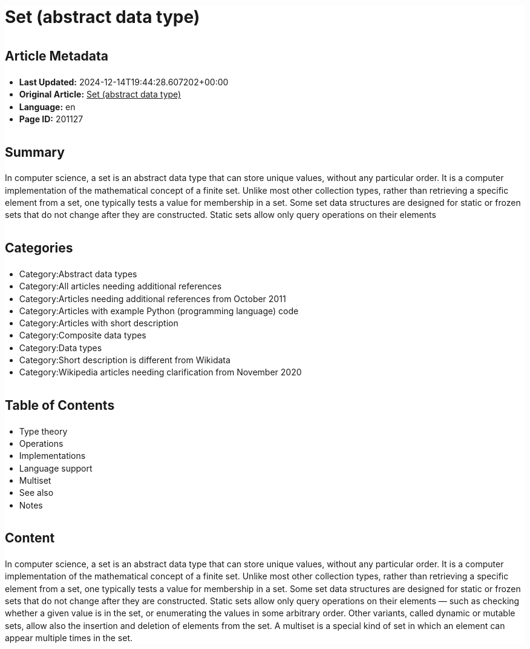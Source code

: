 # Set (abstract data type)

## Article Metadata

- **Last Updated:** 2024-12-14T19:44:28.607202+00:00
- **Original Article:** [Set (abstract data type)](https://en.wikipedia.org/wiki/Set_(abstract_data_type))
- **Language:** en
- **Page ID:** 201127

## Summary

In computer science, a set is an abstract data type that can store unique values, without any particular order. It is a computer implementation of the mathematical concept of a finite set. Unlike most other collection types, rather than retrieving a specific element from a set, one typically tests a value for membership in a set.
Some set data structures are designed for static or frozen sets that do not change after they are constructed. Static sets allow only query operations on their elements

## Categories

- Category:Abstract data types
- Category:All articles needing additional references
- Category:Articles needing additional references from October 2011
- Category:Articles with example Python (programming language) code
- Category:Articles with short description
- Category:Composite data types
- Category:Data types
- Category:Short description is different from Wikidata
- Category:Wikipedia articles needing clarification from November 2020

## Table of Contents

- Type theory
- Operations
- Implementations
- Language support
- Multiset
- See also
- Notes

## Content

In computer science, a set is an abstract data type that can store unique values, without any particular order. It is a computer implementation of the mathematical concept of a finite set. Unlike most other collection types, rather than retrieving a specific element from a set, one typically tests a value for membership in a set.
Some set data structures are designed for static or frozen sets that do not change after they are constructed. Static sets allow only query operations on their elements — such as checking whether a given value is in the set, or enumerating the values in some arbitrary order.  Other variants, called dynamic or mutable sets, allow also the insertion and deletion of elements from the set.
A multiset is a special kind of set in which an element can appear multiple times in the set.
